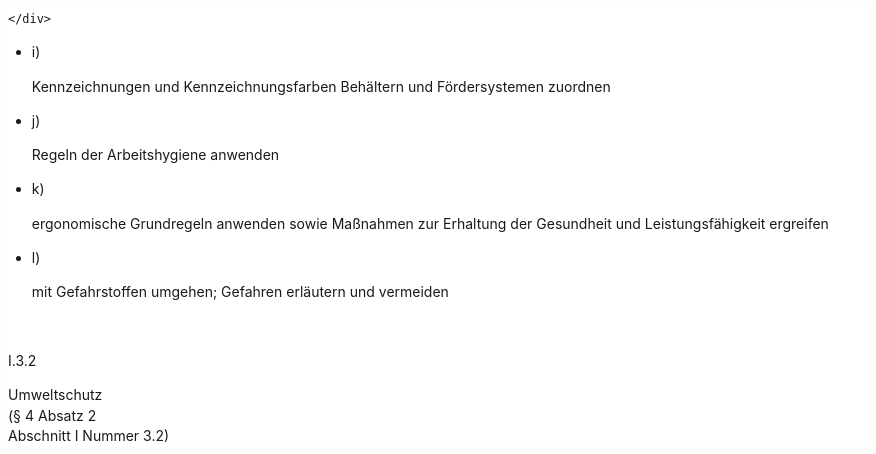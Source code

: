     </div>

  - i)
    
    <div>
    
    Kennzeichnungen und Kennzeichnungsfarben Behältern und
    Fördersystemen zuordnen
    
    </div>

  - j)
    
    <div>
    
    Regeln der Arbeitshygiene anwenden
    
    </div>

  - k)
    
    <div>
    
    ergonomische Grundregeln anwenden sowie Maßnahmen zur Erhaltung der
    Gesundheit und Leistungsfähigkeit ergreifen
    
    </div>

  - l)
    
    <div>
    
    mit Gefahrstoffen umgehen; Gefahren erläutern und vermeiden
    
    </div>

</td>

<td style colspan="3" align="left" valign="middle" charoff="50">

 

</td>

</tr>

<tr>

<td style="border-right: 0.5pt solid ; border-bottom: 0.5pt solid ; " align="center" valign="top" charoff="50">

I.3.2

</td>

<td style="border-right: 0.5pt solid ; border-bottom: 0.5pt solid ; " align="left" valign="top" charoff="50">

Umweltschutz  
(§ 4 Absatz 2  
Abschnitt I Nummer 3.2)

</td>

<td style="border-right: 0.5pt solid ; border-bottom: 0.5pt solid ; " align="justify" valign="top" charoff="50">
